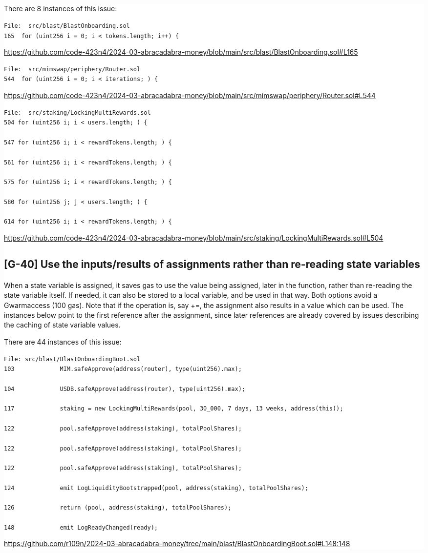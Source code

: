 There are 8 instances of this issue:
```solidity
File:  src/blast/BlastOnboarding.sol
165  for (uint256 i = 0; i < tokens.length; i++) {
```
https://github.com/code-423n4/2024-03-abracadabra-money/blob/main/src/blast/BlastOnboarding.sol#L165



```solidity
File:  src/mimswap/periphery/Router.sol
544  for (uint256 i = 0; i < iterations; ) {
```
https://github.com/code-423n4/2024-03-abracadabra-money/blob/main/src/mimswap/periphery/Router.sol#L544


```solidity
File:  src/staking/LockingMultiRewards.sol
504 for (uint256 i; i < users.length; ) {

547 for (uint256 i; i < rewardTokens.length; ) {

561 for (uint256 i; i < rewardTokens.length; ) {

575 for (uint256 i; i < rewardTokens.length; ) {

580 for (uint256 j; j < users.length; ) {

614 for (uint256 i; i < rewardTokens.length; ) {                    
```
https://github.com/code-423n4/2024-03-abracadabra-money/blob/main/src/staking/LockingMultiRewards.sol#L504


## [G-40] Use the inputs/results of assignments rather than re-reading state variables
When a state variable is assigned, it saves gas to use the value being assigned, later in the function, rather than re-reading the state variable itself. If needed, it can also be stored to a local variable, and be used in that way. Both options avoid a Gwarmaccess (100 gas). Note that if the operation is, say +=, the assignment also results in a value which can be used. The instances below point to the first reference after the assignment, since later references are already covered by issues describing the caching of state variable values.

There are 44 instances of this issue:
```solidity
File: src/blast/BlastOnboardingBoot.sol
103             MIM.safeApprove(address(router), type(uint256).max);

104             USDB.safeApprove(address(router), type(uint256).max);

117             staking = new LockingMultiRewards(pool, 30_000, 7 days, 13 weeks, address(this));

122             pool.safeApprove(address(staking), totalPoolShares);

122             pool.safeApprove(address(staking), totalPoolShares);

122             pool.safeApprove(address(staking), totalPoolShares);

124             emit LogLiquidityBootstrapped(pool, address(staking), totalPoolShares);

126             return (pool, address(staking), totalPoolShares);

148             emit LogReadyChanged(ready);
```
https://github.com/r109n/2024-03-abracadabra-money/tree/main/blast/BlastOnboardingBoot.sol#L148:148
